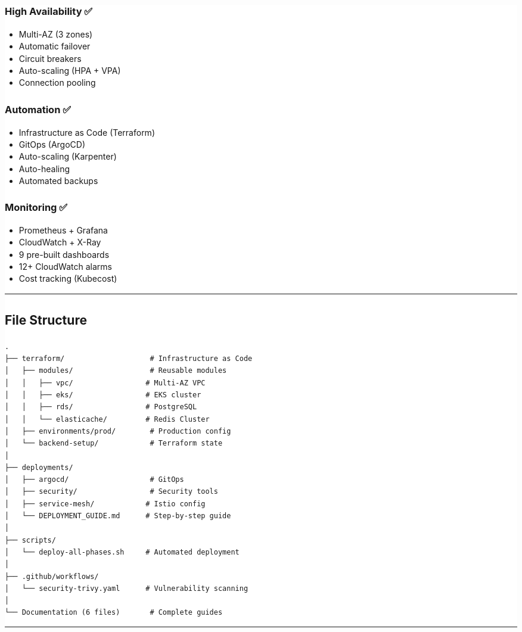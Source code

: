 ### High Availability ✅
- Multi-AZ (3 zones)
- Automatic failover
- Circuit breakers
- Auto-scaling (HPA + VPA)
- Connection pooling

### Automation ✅
- Infrastructure as Code (Terraform)
- GitOps (ArgoCD)
- Auto-scaling (Karpenter)
- Auto-healing
- Automated backups

### Monitoring ✅
- Prometheus + Grafana
- CloudWatch + X-Ray
- 9 pre-built dashboards
- 12+ CloudWatch alarms
- Cost tracking (Kubecost)

---

## File Structure

```
.
├── terraform/                    # Infrastructure as Code
│   ├── modules/                  # Reusable modules
│   │   ├── vpc/                 # Multi-AZ VPC
│   │   ├── eks/                 # EKS cluster
│   │   ├── rds/                 # PostgreSQL
│   │   └── elasticache/         # Redis Cluster
│   ├── environments/prod/        # Production config
│   └── backend-setup/            # Terraform state
│
├── deployments/
│   ├── argocd/                   # GitOps
│   ├── security/                 # Security tools
│   ├── service-mesh/            # Istio config
│   └── DEPLOYMENT_GUIDE.md      # Step-by-step guide
│
├── scripts/
│   └── deploy-all-phases.sh     # Automated deployment
│
├── .github/workflows/
│   └── security-trivy.yaml      # Vulnerability scanning
│
└── Documentation (6 files)       # Complete guides
```

---